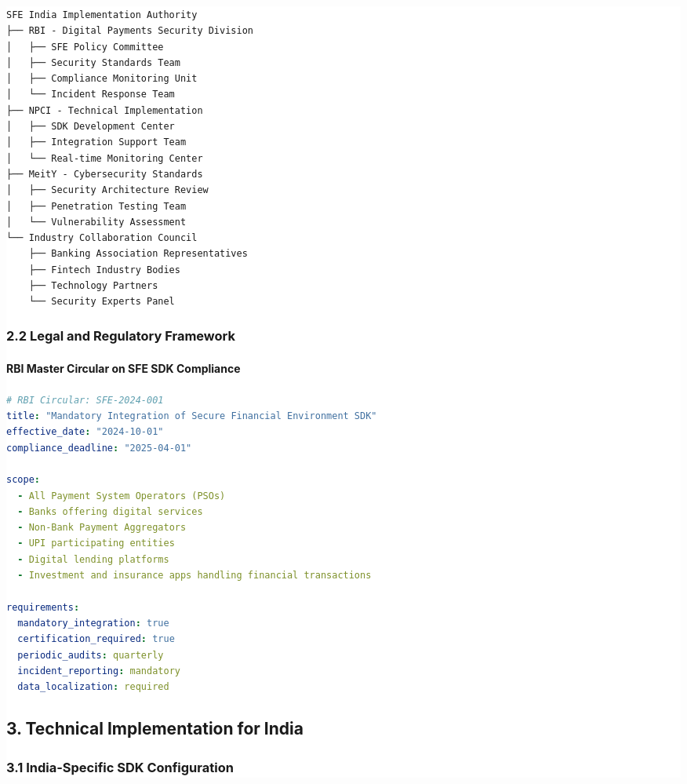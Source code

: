```
SFE India Implementation Authority
├── RBI - Digital Payments Security Division
│   ├── SFE Policy Committee
│   ├── Security Standards Team
│   ├── Compliance Monitoring Unit
│   └── Incident Response Team
├── NPCI - Technical Implementation
│   ├── SDK Development Center
│   ├── Integration Support Team
│   └── Real-time Monitoring Center
├── MeitY - Cybersecurity Standards
│   ├── Security Architecture Review
│   ├── Penetration Testing Team
│   └── Vulnerability Assessment
└── Industry Collaboration Council
    ├── Banking Association Representatives
    ├── Fintech Industry Bodies
    ├── Technology Partners
    └── Security Experts Panel
```

### 2.2 Legal and Regulatory Framework

#### RBI Master Circular on SFE SDK Compliance

```yaml
# RBI Circular: SFE-2024-001
title: "Mandatory Integration of Secure Financial Environment SDK"
effective_date: "2024-10-01"
compliance_deadline: "2025-04-01"

scope:
  - All Payment System Operators (PSOs)
  - Banks offering digital services
  - Non-Bank Payment Aggregators
  - UPI participating entities
  - Digital lending platforms
  - Investment and insurance apps handling financial transactions

requirements:
  mandatory_integration: true
  certification_required: true
  periodic_audits: quarterly
  incident_reporting: mandatory
  data_localization: required
```

## 3. Technical Implementation for India

### 3.1 India-Specific SDK Configuration
